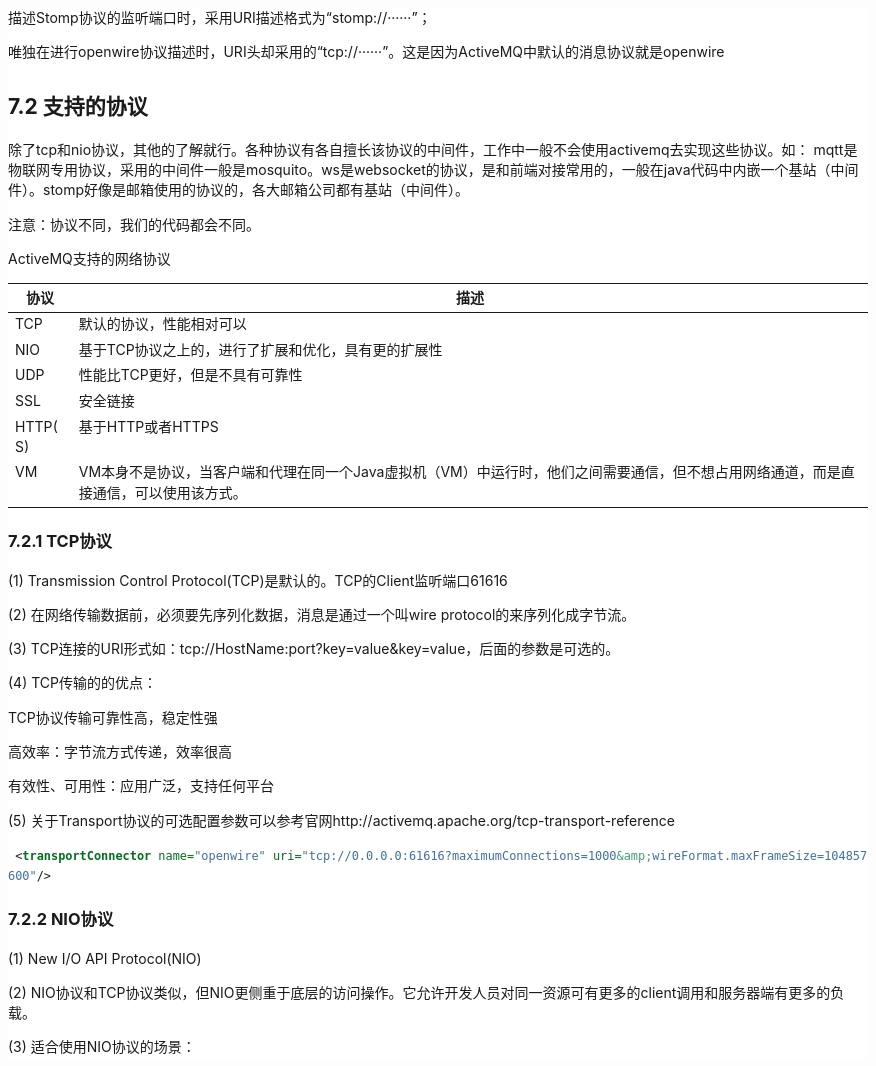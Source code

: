 描述Stomp协议的监听端口时，采用URI描述格式为“stomp://······”；

唯独在进行openwire协议描述时，URI头却采用的“tcp://······”。这是因为ActiveMQ中默认的消息协议就是openwire

## 7.2 支持的协议

除了tcp和nio协议，其他的了解就行。各种协议有各自擅长该协议的中间件，工作中一般不会使用activemq去实现这些协议。如： mqtt是物联网专用协议，采用的中间件一般是mosquito。ws是websocket的协议，是和前端对接常用的，一般在java代码中内嵌一个基站（中间件）。stomp好像是邮箱使用的协议的，各大邮箱公司都有基站（中间件）。

注意：协议不同，我们的代码都会不同。



ActiveMQ支持的网络协议

| 协议    | 描述                                                         |
| ------- | ------------------------------------------------------------ |
| TCP     | 默认的协议，性能相对可以                                     |
| NIO     | 基于TCP协议之上的，进行了扩展和优化，具有更的扩展性          |
| UDP     | 性能比TCP更好，但是不具有可靠性                              |
| SSL     | 安全链接                                                     |
| HTTP(S) | 基于HTTP或者HTTPS                                            |
| VM      | VM本身不是协议，当客户端和代理在同一个Java虚拟机（VM）中运行时，他们之间需要通信，但不想占用网络通道，而是直接通信，可以使用该方式。 |

### 7.2.1 TCP协议

(1) Transmission Control Protocol(TCP)是默认的。TCP的Client监听端口61616

(2) 在网络传输数据前，必须要先序列化数据，消息是通过一个叫wire protocol的来序列化成字节流。

(3) TCP连接的URI形式如：tcp://HostName:port?key=value&key=value，后面的参数是可选的。

(4) TCP传输的的优点：

TCP协议传输可靠性高，稳定性强

高效率：字节流方式传递，效率很高

有效性、可用性：应用广泛，支持任何平台

(5) 关于Transport协议的可选配置参数可以参考官网http://activemq.apache.org/tcp-transport-reference

```xml
 <transportConnector name="openwire" uri="tcp://0.0.0.0:61616?maximumConnections=1000&amp;wireFormat.maxFrameSize=104857600"/>
```



### 7.2.2 NIO协议

(1) New I/O API Protocol(NIO)

(2) NIO协议和TCP协议类似，但NIO更侧重于底层的访问操作。它允许开发人员对同一资源可有更多的client调用和服务器端有更多的负载。

(3) 适合使用NIO协议的场景：
